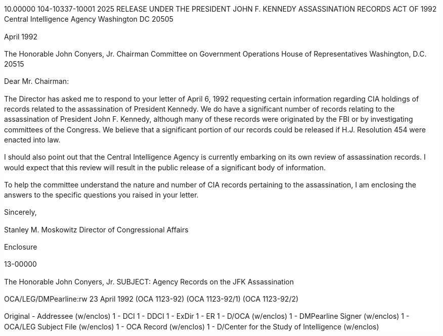 10.00000
104-10337-10001
2025 RELEASE UNDER THE PRESIDENT JOHN F. KENNEDY ASSASSINATION RECORDS ACT OF 1992
Central Intelligence Agency
Washington DC 20505

April 1992

The Honorable John Conyers, Jr.
Chairman
Committee on Government Operations
House of Representatives
Washington, D.C. 20515

Dear Mr. Chairman:

The Director has asked me to respond to your letter of
April 6, 1992 requesting certain information regarding CIA
holdings of records related to the assassination of
President Kennedy. We do have a significant number of records
relating to the assassination of President John F. Kennedy,
although many of these records were originated by the FBI or
by investigating committees of the Congress. We believe that
a significant portion of our records could be released if H.J.
Resolution 454 were enacted into law.

I should also point out that the Central Intelligence
Agency is currently embarking on its own review of
assassination records. I would expect that this review will
result in the public release of a significant body of
information.

To help the committee understand the nature and number of
CIA records pertaining to the assassination, I am enclosing
the answers to the specific questions you raised in your
letter.

Sincerely,

Stanley M. Moskowitz
Director of Congressional Affairs

Enclosure

13-00000

The Honorable John Conyers, Jr.
SUBJECT: Agency Records on the JFK Assassination

OCA/LEG/DMPearline:rw 23 April 1992 (OCA 1123-92)
(OCA 1123-92/1)
(OCA 1123-92/2)

Original - Addressee (w/enclos)
1 - DCI
1 - DDCI
1 - ExDir
1 - ER
1 - D/OCA (w/enclos)
1 - DMPearline Signer (w/enclos)
1 - OCA/LEG Subject File (w/enclos)
1 - OCA Record (w/enclos)
1 - D/Center for the Study of Intelligence (w/enclos)
